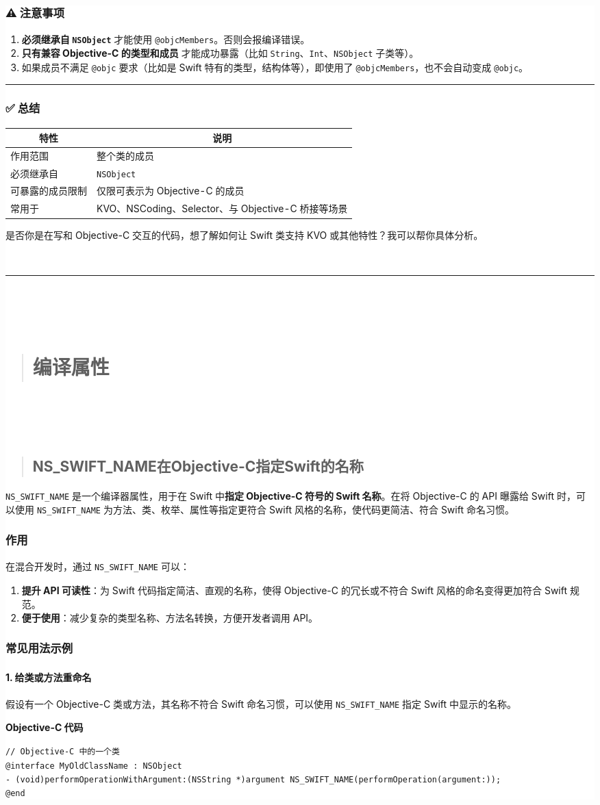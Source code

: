 ### ⚠️ 注意事项

1. **必须继承自 `NSObject`** 才能使用 `@objcMembers`。否则会报编译错误。
2. **只有兼容 Objective-C 的类型和成员** 才能成功暴露（比如 `String`、`Int`、`NSObject` 子类等）。
3. 如果成员不满足 `@objc` 要求（比如是 Swift 特有的类型，结构体等），即使用了 `@objcMembers`，也不会自动变成 `@objc`。

---

### ✅ 总结

| 特性       | 说明                                        |
| -------- | ----------------------------------------- |
| 作用范围     | 整个类的成员                                    |
| 必须继承自    | `NSObject`                                |
| 可暴露的成员限制 | 仅限可表示为 Objective-C 的成员                    |
| 常用于      | KVO、NSCoding、Selector、与 Objective-C 桥接等场景 |

是否你是在写和 Objective-C 交互的代码，想了解如何让 Swift 类支持 KVO 或其他特性？我可以帮你具体分析。



<br/>

***
<br/><br/><br/>

> <h1 id="编译属性">编译属性</h1>

<br/><br/><br/>

> <h2 id="NS_SWIFT_NAME在Objective-C指定Swift的名称">NS_SWIFT_NAME在Objective-C指定Swift的名称</h2>

`NS_SWIFT_NAME` 是一个编译器属性，用于在 Swift 中**指定 Objective-C 符号的 Swift 名称**。在将 Objective-C 的 API 曝露给 Swift 时，可以使用 `NS_SWIFT_NAME` 为方法、类、枚举、属性等指定更符合 Swift 风格的名称，使代码更简洁、符合 Swift 命名习惯。

### 作用
在混合开发时，通过 `NS_SWIFT_NAME` 可以：
1. **提升 API 可读性**：为 Swift 代码指定简洁、直观的名称，使得 Objective-C 的冗长或不符合 Swift 风格的命名变得更加符合 Swift 规范。
2. **便于使用**：减少复杂的类型名称、方法名转换，方便开发者调用 API。

### 常见用法示例

#### 1. 给类或方法重命名
假设有一个 Objective-C 类或方法，其名称不符合 Swift 命名习惯，可以使用 `NS_SWIFT_NAME` 指定 Swift 中显示的名称。

**Objective-C 代码**
```objc
// Objective-C 中的一个类
@interface MyOldClassName : NSObject
- (void)performOperationWithArgument:(NSString *)argument NS_SWIFT_NAME(performOperation(argument:));
@end
```
